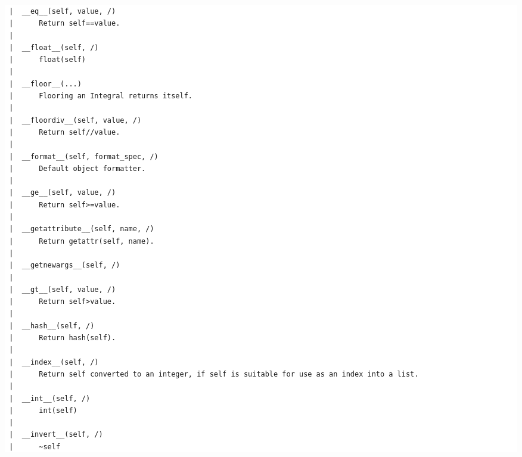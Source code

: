      |  __eq__(self, value, /)
     |      Return self==value.
     |  
     |  __float__(self, /)
     |      float(self)
     |  
     |  __floor__(...)
     |      Flooring an Integral returns itself.
     |  
     |  __floordiv__(self, value, /)
     |      Return self//value.
     |  
     |  __format__(self, format_spec, /)
     |      Default object formatter.
     |  
     |  __ge__(self, value, /)
     |      Return self>=value.
     |  
     |  __getattribute__(self, name, /)
     |      Return getattr(self, name).
     |  
     |  __getnewargs__(self, /)
     |  
     |  __gt__(self, value, /)
     |      Return self>value.
     |  
     |  __hash__(self, /)
     |      Return hash(self).
     |  
     |  __index__(self, /)
     |      Return self converted to an integer, if self is suitable for use as an index into a list.
     |  
     |  __int__(self, /)
     |      int(self)
     |  
     |  __invert__(self, /)
     |      ~self